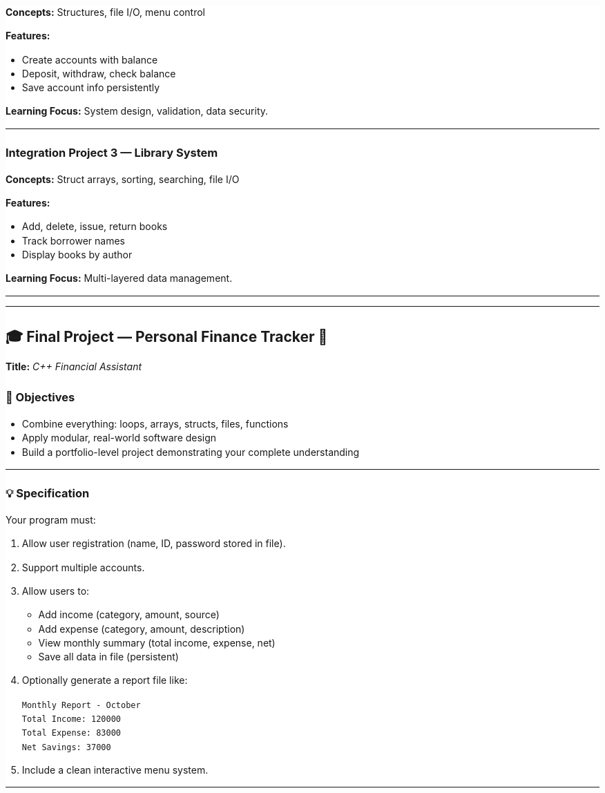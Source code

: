 **Concepts:** Structures, file I/O, menu control

**Features:**

* Create accounts with balance
* Deposit, withdraw, check balance
* Save account info persistently

**Learning Focus:** System design, validation, data security.

---

### **Integration Project 3 — Library System**

**Concepts:** Struct arrays, sorting, searching, file I/O

**Features:**

* Add, delete, issue, return books
* Track borrower names
* Display books by author

**Learning Focus:** Multi-layered data management.

---

---

## 🎓 Final Project — Personal Finance Tracker 💼

**Title:** *C++ Financial Assistant*

### 🎯 Objectives

* Combine everything: loops, arrays, structs, files, functions
* Apply modular, real-world software design
* Build a portfolio-level project demonstrating your complete understanding

---

### 💡 **Specification**

Your program must:

1. Allow user registration (name, ID, password stored in file).
2. Support multiple accounts.
3. Allow users to:

   * Add income (category, amount, source)
   * Add expense (category, amount, description)
   * View monthly summary (total income, expense, net)
   * Save all data in file (persistent)
4. Optionally generate a report file like:

   ```
   Monthly Report - October
   Total Income: 120000
   Total Expense: 83000
   Net Savings: 37000
   ```
5. Include a clean interactive menu system.

---
